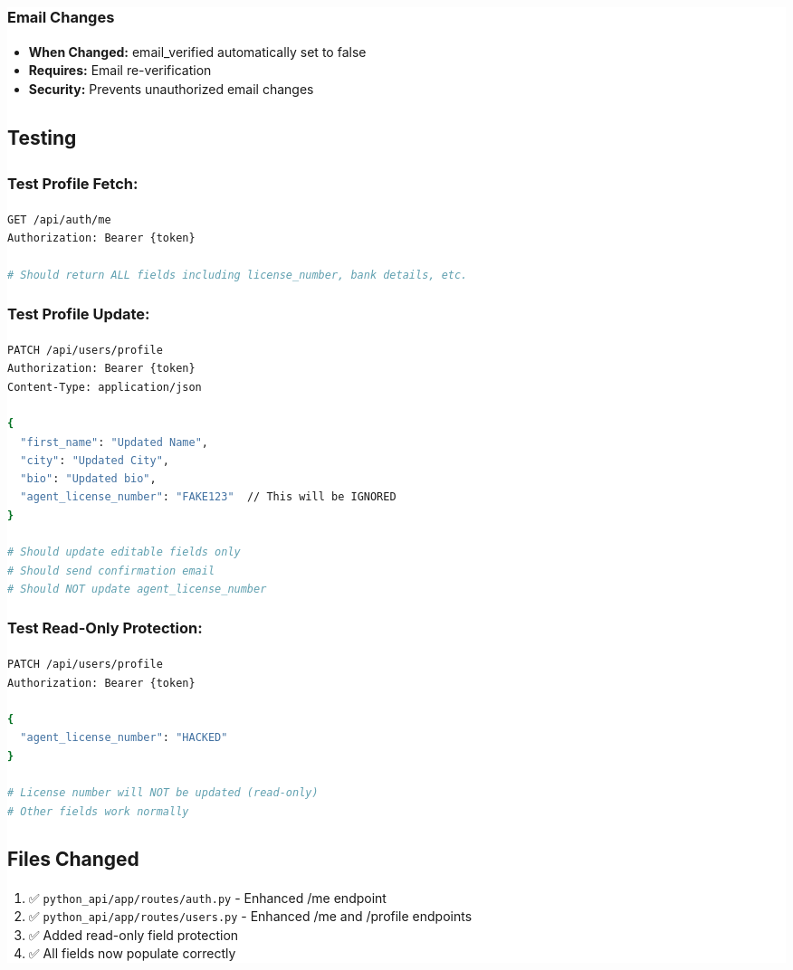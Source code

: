 ### Email Changes
- **When Changed:** email_verified automatically set to false
- **Requires:** Email re-verification
- **Security:** Prevents unauthorized email changes

## Testing

### Test Profile Fetch:
```bash
GET /api/auth/me
Authorization: Bearer {token}

# Should return ALL fields including license_number, bank details, etc.
```

### Test Profile Update:
```bash
PATCH /api/users/profile
Authorization: Bearer {token}
Content-Type: application/json

{
  "first_name": "Updated Name",
  "city": "Updated City",
  "bio": "Updated bio",
  "agent_license_number": "FAKE123"  // This will be IGNORED
}

# Should update editable fields only
# Should send confirmation email
# Should NOT update agent_license_number
```

### Test Read-Only Protection:
```bash
PATCH /api/users/profile
Authorization: Bearer {token}

{
  "agent_license_number": "HACKED"
}

# License number will NOT be updated (read-only)
# Other fields work normally
```

## Files Changed

1. ✅ `python_api/app/routes/auth.py` - Enhanced /me endpoint
2. ✅ `python_api/app/routes/users.py` - Enhanced /me and /profile endpoints
3. ✅ Added read-only field protection
4. ✅ All fields now populate correctly
